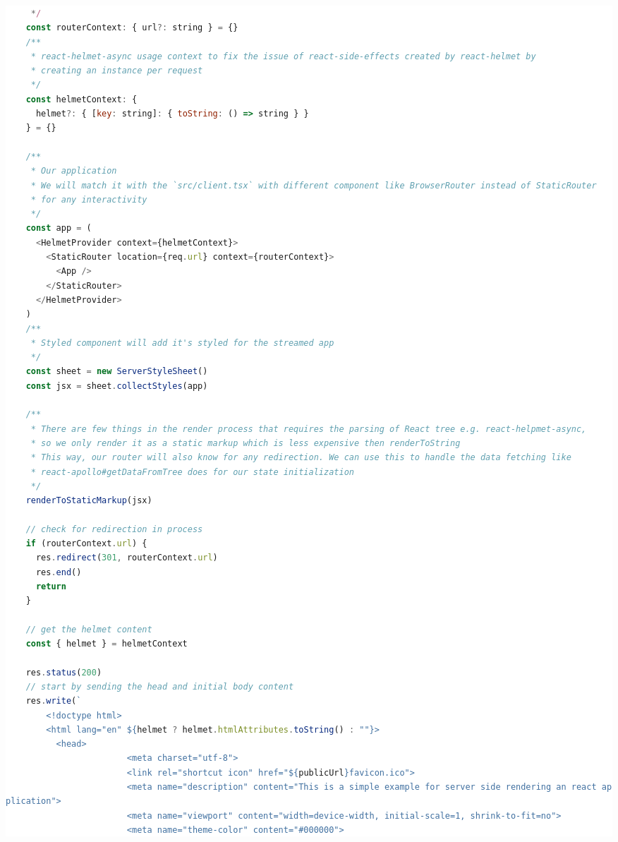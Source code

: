 ```javascript
     */
    const routerContext: { url?: string } = {}
    /**
     * react-helmet-async usage context to fix the issue of react-side-effects created by react-helmet by
     * creating an instance per request
     */
    const helmetContext: {
      helmet?: { [key: string]: { toString: () => string } }
    } = {}

    /**
     * Our application
     * We will match it with the `src/client.tsx` with different component like BrowserRouter instead of StaticRouter
     * for any interactivity
     */
    const app = (
      <HelmetProvider context={helmetContext}>
        <StaticRouter location={req.url} context={routerContext}>
          <App />
        </StaticRouter>
      </HelmetProvider>
    )
    /**
     * Styled component will add it's styled for the streamed app
     */
    const sheet = new ServerStyleSheet()
    const jsx = sheet.collectStyles(app)

    /**
     * There are few things in the render process that requires the parsing of React tree e.g. react-helpmet-async,
     * so we only render it as a static markup which is less expensive then renderToString
     * This way, our router will also know for any redirection. We can use this to handle the data fetching like
     * react-apollo#getDataFromTree does for our state initialization
     */
    renderToStaticMarkup(jsx)

    // check for redirection in process
    if (routerContext.url) {
      res.redirect(301, routerContext.url)
      res.end()
      return
    }

    // get the helmet content
    const { helmet } = helmetContext

    res.status(200)
    // start by sending the head and initial body content
    res.write(`
        <!doctype html>
        <html lang="en" ${helmet ? helmet.htmlAttributes.toString() : ""}>
          <head>
						<meta charset="utf-8">
						<link rel="shortcut icon" href="${publicUrl}favicon.ico">
						<meta name="description" content="This is a simple example for server side rendering an react application">
						<meta name="viewport" content="width=device-width, initial-scale=1, shrink-to-fit=no">
						<meta name="theme-color" content="#000000">
```